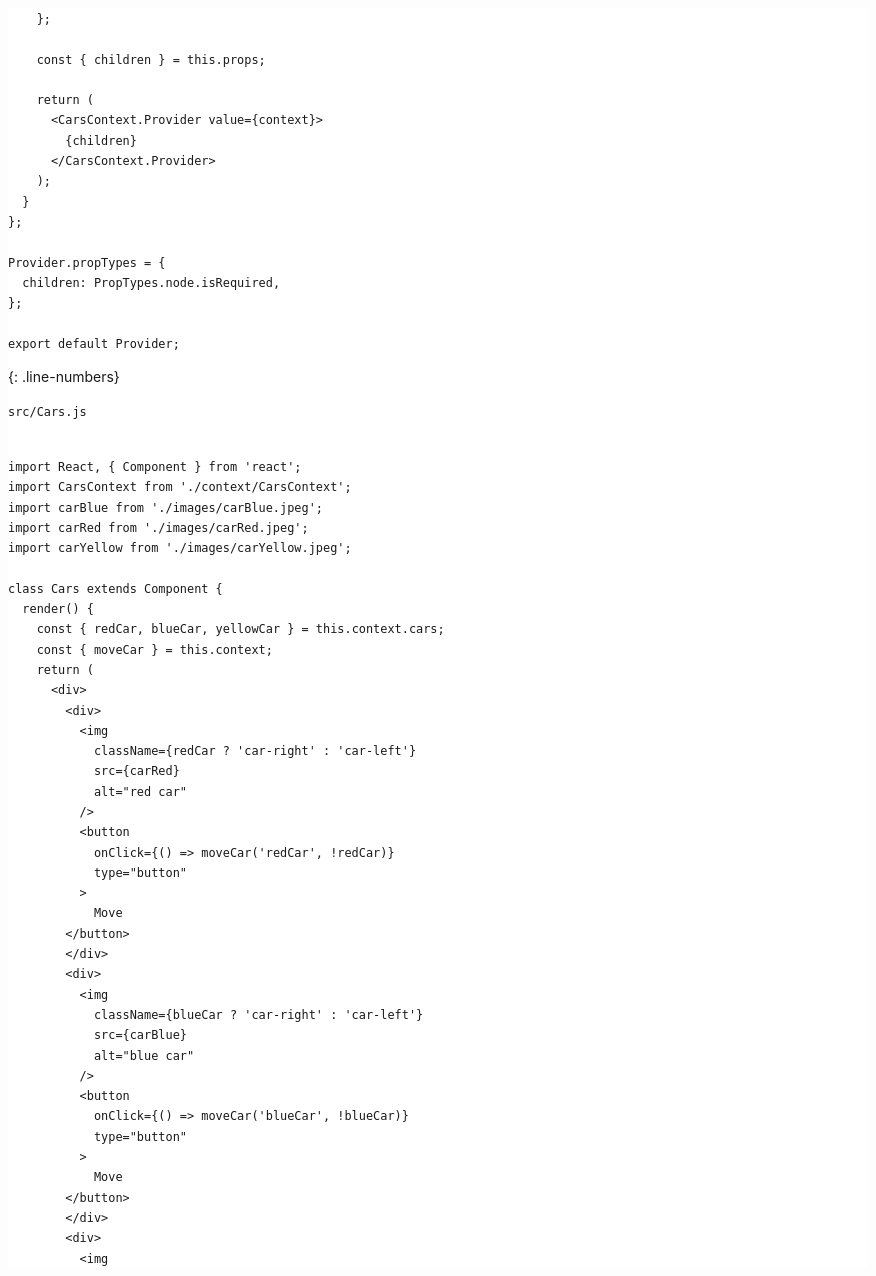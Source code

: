 ```language-jsx
    };

    const { children } = this.props;

    return (
      <CarsContext.Provider value={context}>
        {children}
      </CarsContext.Provider>
    );
  }
};

Provider.propTypes = {
  children: PropTypes.node.isRequired,
};

export default Provider;
```
{: .line-numbers}

`src/Cars.js`

```language-jsx

import React, { Component } from 'react';
import CarsContext from './context/CarsContext';
import carBlue from './images/carBlue.jpeg';
import carRed from './images/carRed.jpeg';
import carYellow from './images/carYellow.jpeg';

class Cars extends Component {
  render() {
    const { redCar, blueCar, yellowCar } = this.context.cars;
    const { moveCar } = this.context;
    return (
      <div>
        <div>
          <img
            className={redCar ? 'car-right' : 'car-left'}
            src={carRed}
            alt="red car"
          />
          <button
            onClick={() => moveCar('redCar', !redCar)}
            type="button"
          >
            Move
        </button>
        </div>
        <div>
          <img
            className={blueCar ? 'car-right' : 'car-left'}
            src={carBlue}
            alt="blue car"
          />
          <button
            onClick={() => moveCar('blueCar', !blueCar)}
            type="button"
          >
            Move
        </button>
        </div>
        <div>
          <img
```